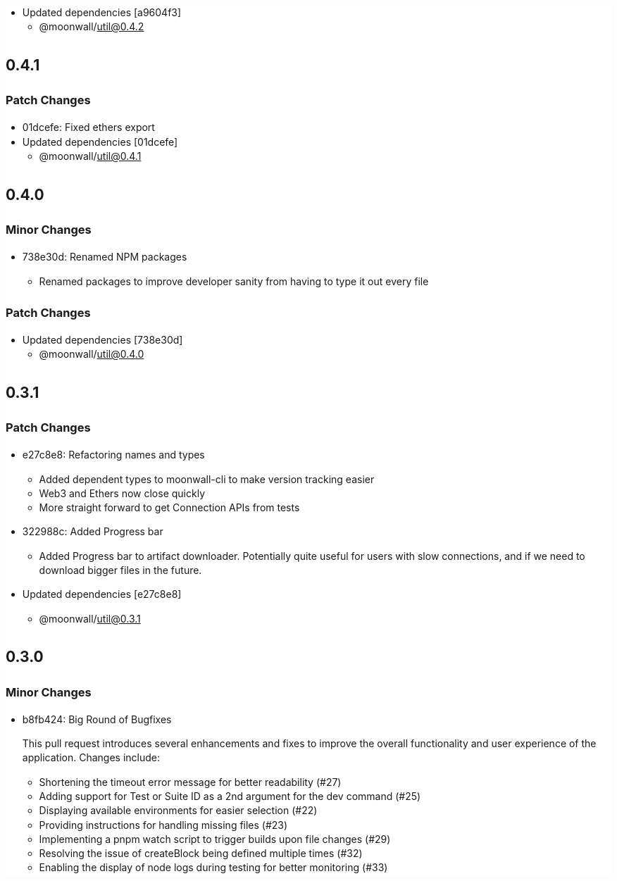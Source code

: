 - Updated dependencies [a9604f3]
  - @moonwall/util@0.4.2

## 0.4.1

### Patch Changes

- 01dcefe: Fixed ethers export
- Updated dependencies [01dcefe]
  - @moonwall/util@0.4.1

## 0.4.0

### Minor Changes

- 738e30d: Renamed NPM packages

  - Renamed packages to improve developer sanity from having to type it out every file

### Patch Changes

- Updated dependencies [738e30d]
  - @moonwall/util@0.4.0

## 0.3.1

### Patch Changes

- e27c8e8: Refactoring names and types
  - Added dependent types to moonwall-cli to make version tracking easier
  - Web3 and Ethers now close quickly
  - More straight forward to get Connection APIs from tests
- 322988c: Added Progress bar

  - Added Progress bar to artifact downloader. Potentially quite useful for users with slow connections, and if we need to download bigger files in the future.

- Updated dependencies [e27c8e8]
  - @moonwall/util@0.3.1

## 0.3.0

### Minor Changes

- b8fb424: Big Round of Bugfixes

  This pull request introduces several enhancements and fixes to improve the overall functionality and user experience of the application. Changes include:

  - Shortening the timeout error message for better readability (#27)
  - Adding support for Test or Suite ID as a 2nd argument for the dev command (#25)
  - Displaying available environments for easier selection (#22)
  - Providing instructions for handling missing files (#23)
  - Implementing a pnpm watch script to trigger builds upon file changes (#29)
  - Resolving the issue of createBlock being defined multiple times (#32)
  - Enabling the display of node logs during testing for better monitoring (#33)
